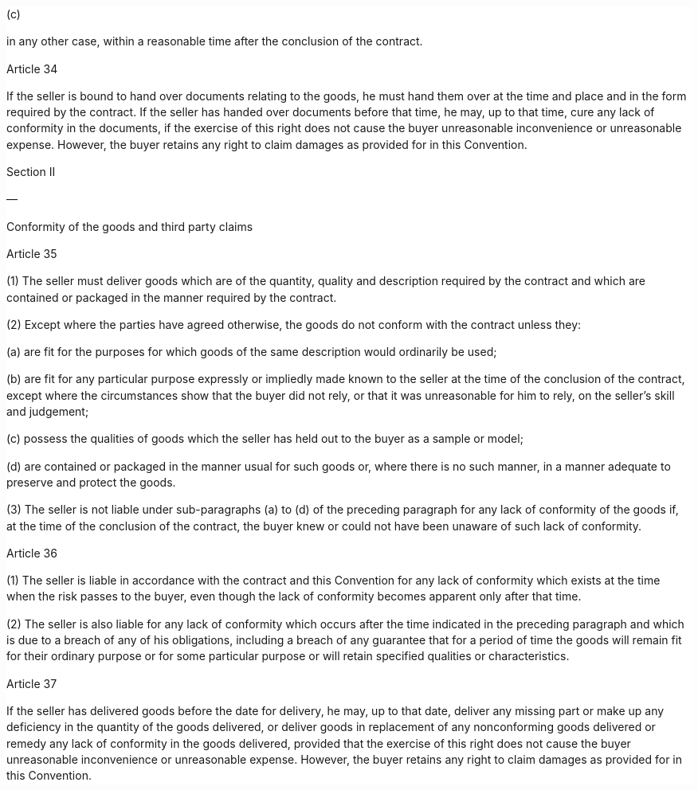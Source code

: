 (c)

in any other case, within a reasonable time after the conclusion of the contract.

Article 34

If the seller is bound to hand over documents relating to the goods, he must hand them over at the time and place and in the form required by the contract. If the seller has handed over documents before that time, he may, up to that time, cure any lack of conformity in the documents, if the exercise of this right does not cause the buyer unreasonable inconvenience or unreasonable expense. However, the buyer retains any right to claim damages as provided for in this Convention.

Section II

—

Conformity of the goods and third party claims

Article 35

(1) The seller must deliver goods which are of the quantity, quality and description required by the contract and which are contained or packaged in the manner required by the contract\.

(2) Except where the parties have agreed otherwise, the goods do not conform with the contract unless they:

(a) are fit for the purposes for which goods of the same description would ordinarily be used;

(b) are fit for any particular purpose expressly or impliedly made known to the seller at the time of the conclusion of the contract, except where the circumstances show that the buyer did not rely, or that it was unreasonable for him to rely, on the seller’s skill and judgement;

(c) possess the qualities of goods which the seller has held out to the buyer as a sample or model;

(d) are contained or packaged in the manner usual for such goods or, where there is no such manner, in a manner adequate to preserve and protect the goods.

(3) The seller is not liable under sub-paragraphs (a) to (d) of the preceding paragraph for any lack of conformity of the goods if, at the time of the conclusion of the contract, the buyer knew or could not have been unaware of such lack of conformity\.

Article 36

(1) The seller is liable in accordance with the contract and this Convention for any lack of conformity which exists at the time when the risk passes to the buyer, even though the lack of conformity becomes apparent only after that time\.

(2) The seller is also liable for any lack of conformity which occurs after the time indicated in the preceding paragraph and which is due to a breach of any of his obligations, including a breach of any guarantee that for a period of time the goods will remain fit for their ordinary purpose or for some particular purpose or will retain specified qualities or characteristics\.

Article 37

If the seller has delivered goods before the date for delivery, he may, up to that date, deliver any missing part or make up any deficiency in the quantity of the goods delivered, or deliver goods in replacement of any nonconforming goods delivered or remedy any lack of conformity in the goods delivered, provided that the exercise of this right does not cause the buyer unreasonable inconvenience or unreasonable expense. However, the buyer retains any right to claim damages as provided for in this Convention.
